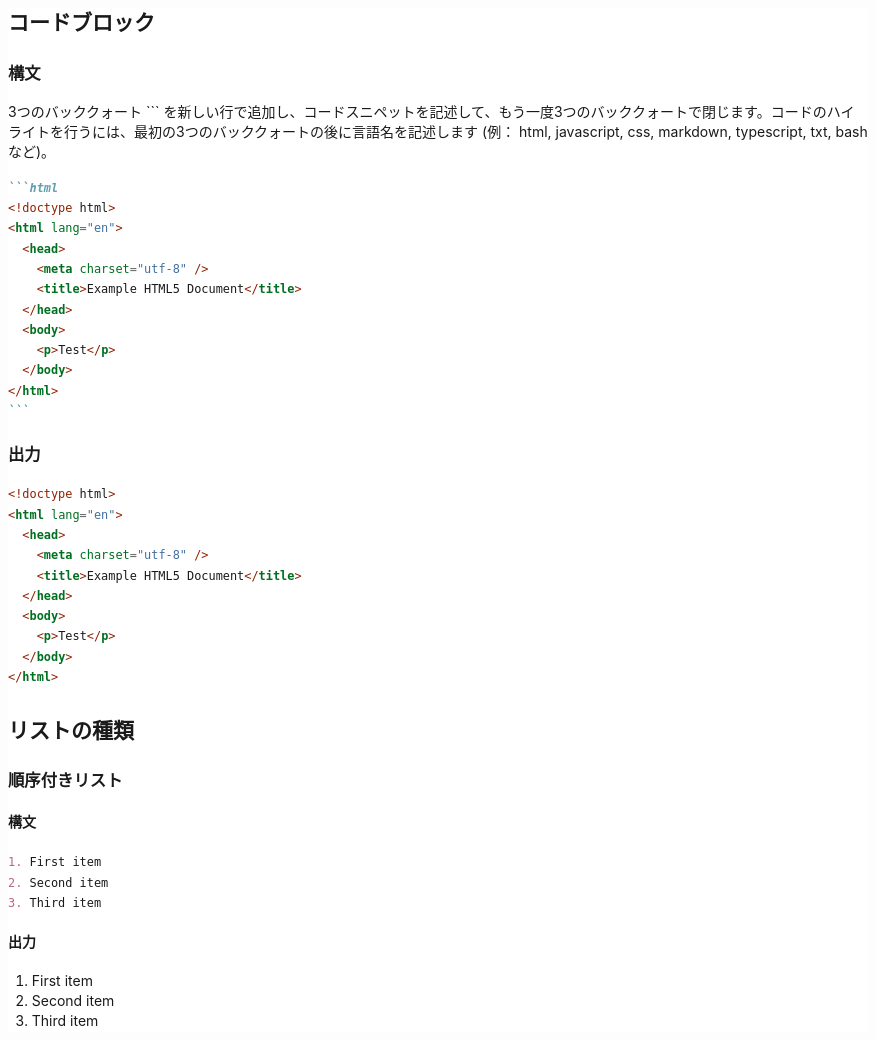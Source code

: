## コードブロック

### 構文

3つのバッククォート ``` を新しい行で追加し、コードスニペットを記述して、もう一度3つのバッククォートで閉じます。コードのハイライトを行うには、最初の3つのバッククォートの後に言語名を記述します (例： html, javascript, css, markdown, typescript, txt, bash など)。

````markdown
```html
<!doctype html>
<html lang="en">
  <head>
    <meta charset="utf-8" />
    <title>Example HTML5 Document</title>
  </head>
  <body>
    <p>Test</p>
  </body>
</html>
```
````

### 出力

```html
<!doctype html>
<html lang="en">
  <head>
    <meta charset="utf-8" />
    <title>Example HTML5 Document</title>
  </head>
  <body>
    <p>Test</p>
  </body>
</html>
```

## リストの種類

### 順序付きリスト

#### 構文

```markdown
1. First item
2. Second item
3. Third item
```

#### 出力

1. First item
2. Second item
3. Third item
